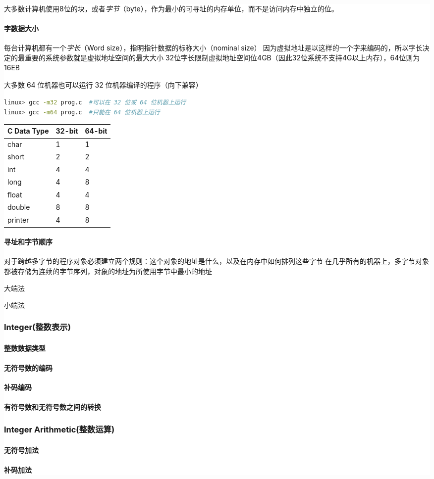 大多数计算机使用8位的块，或者*字节*（byte），作为最小的可寻址的内存单位，而不是访问内存中独立的位。

#### 字数据大小

每台计算机都有一个*字长*（Word size），指明指针数据的标称大小（nominal size）
因为虚拟地址是以这样的一个字来编码的，所以字长决定的最重要的系统参数就是虚拟地址空间的最大大小
32位字长限制虚拟地址空间位4GB（因此32位系统不支持4G以上内存），64位则为16EB

大多数 64 位机器也可以运行 32 位机器编译的程序（向下兼容）

```bash
linux> gcc -m32 prog.c  #可以在 32 位或 64 位机器上运行 
linux> gcc -m64 prog.c  #只能在 64 位机器上运行
```

| C Data Type | 32-bit | 64-bit |
|---|---|--|
| char | 1 | 1 |
| short | 2 | 2 |
| int | 4 | 4 |
| long | 4 | 8 |
| float | 4 | 4 |
| double | 8 | 8 |
| printer | 4 | 8 |

#### 寻址和字节顺序

对于跨越多字节的程序对象必须建立两个规则：这个对象的地址是什么，以及在内存中如何排列这些字节
在几乎所有的机器上，多字节对象都被存储为连续的字节序列，对象的地址为所使用字节中最小的地址

大端法

小端法

### Integer(整数表示)

#### 整数数据类型

#### 无符号数的编码

#### 补码编码

#### 有符号数和无符号数之间的转换

### Integer Arithmetic(整数运算)

#### 无符号加法

#### 补码加法
